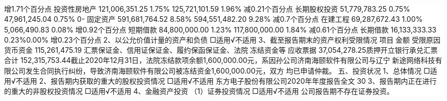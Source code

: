 增1.71个百分点
投资性房地产
121,006,351.25
1.75%
125,721,101.59
1.96%
减0.21个百分点
长期股权投资
51,779,783.25
0.75%
47,961,245.04
0.75%
0-
固定资产
591,681,764.52
8.58%
594,551,482.20
9.28%
减0.7个百分点
在建工程
69,287,672.43
1.00%
5,066,490.83
0.08%
增0.92个百分点
短期借款
84,800,000.00
1.23%
117,800,000.00
1.84%
减0.61个百分点
长期借款
16,133,333.33
0.23%0.00%
增0.23个百分点
2、以公允价值计量的资产和负债
□适用√不适用
3、截至报告期末的资产权利受限情况
项目
金额
受限原因
货币资金
115,261,475.19
汇票保证金、信用证保证金、履约保函保证金、法院
冻结资金等
应收票据
37,054,278.25质押开立银行承兑汇票
合计
152,315,753.44截止2020年12月31日，法院冻结款项余额1,600,000.00元，系因孙公司济南海颐软件有限公司与辽宁
新途网络科技有限公司发生合同执行纠纷，导致济南海颐软件有限公司被冻结资金1,600,000.00元，双方
均已申请仲裁。
五、投资状况
1、总体情况
□适用√不适用
2、报告期内获取的重大的股权投资情况
□适用√不适用
东方电子股份有限公司2020年年度报告全文
30
3、报告期内正在进行的重大的非股权投资情况
□适用√不适用
4、金融资产投资
（1）证券投资情况
□适用√不适用
公司报告期不存在证券投资。